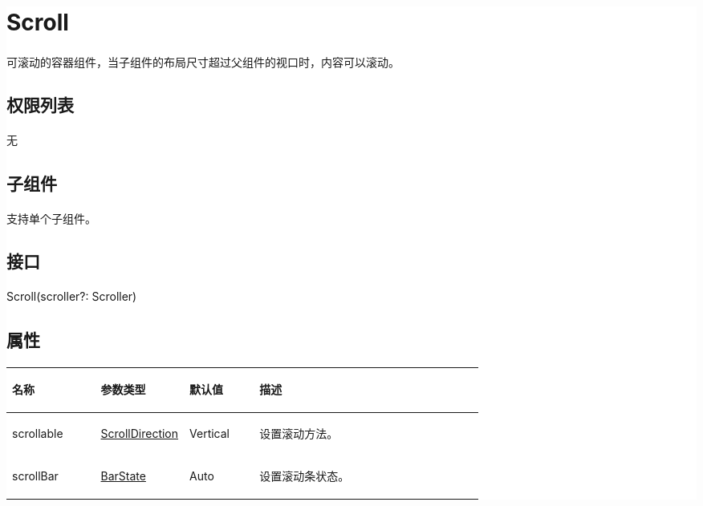 # Scroll<a name="ZH-CN_TOPIC_0000001163543527"></a>

可滚动的容器组件，当子组件的布局尺寸超过父组件的视口时，内容可以滚动。

## 权限列表<a name="section1073795814133"></a>

无

## 子组件<a name="section152511941148"></a>

支持单个子组件。

## 接口<a name="section13412231148"></a>

Scroll\(scroller?: Scroller\)

## 属性<a name="section186841370012"></a>

<a name="table0461840719"></a>
<table><thead align="left"><tr id="row10461406119"><th class="cellrowborder" valign="top" width="18.81188118811881%" id="mcps1.1.5.1.1"><p id="p114614406120"><a name="p114614406120"></a><a name="p114614406120"></a>名称</p>
</th>
<th class="cellrowborder" valign="top" width="18.81188118811881%" id="mcps1.1.5.1.2"><p id="p1461740412"><a name="p1461740412"></a><a name="p1461740412"></a>参数类型</p>
</th>
<th class="cellrowborder" valign="top" width="14.85148514851485%" id="mcps1.1.5.1.3"><p id="p1146194011113"><a name="p1146194011113"></a><a name="p1146194011113"></a>默认值</p>
</th>
<th class="cellrowborder" valign="top" width="47.52475247524753%" id="mcps1.1.5.1.4"><p id="p1463401818"><a name="p1463401818"></a><a name="p1463401818"></a>描述</p>
</th>
</tr>
</thead>
<tbody><tr id="row74616401011"><td class="cellrowborder" valign="top" width="18.81188118811881%" headers="mcps1.1.5.1.1 "><p id="p44619407119"><a name="p44619407119"></a><a name="p44619407119"></a>scrollable</p>
</td>
<td class="cellrowborder" valign="top" width="18.81188118811881%" headers="mcps1.1.5.1.2 "><p id="p114684017118"><a name="p114684017118"></a><a name="p114684017118"></a><a href="#li1464044171913">ScrollDirection</a></p>
</td>
<td class="cellrowborder" valign="top" width="14.85148514851485%" headers="mcps1.1.5.1.3 "><p id="p134610401415"><a name="p134610401415"></a><a name="p134610401415"></a>Vertical</p>
</td>
<td class="cellrowborder" valign="top" width="47.52475247524753%" headers="mcps1.1.5.1.4 "><p id="p74616407117"><a name="p74616407117"></a><a name="p74616407117"></a>设置滚动方法。</p>
</td>
</tr>
<tr id="row10854143717118"><td class="cellrowborder" valign="top" width="18.81188118811881%" headers="mcps1.1.5.1.1 "><p id="p1685403713116"><a name="p1685403713116"></a><a name="p1685403713116"></a>scrollBar</p>
</td>
<td class="cellrowborder" valign="top" width="18.81188118811881%" headers="mcps1.1.5.1.2 "><p id="p087765315"><a name="p087765315"></a><a name="p087765315"></a><a href="ts-appendix-enums.md#section122549529179">BarState</a></p>
</td>
<td class="cellrowborder" valign="top" width="14.85148514851485%" headers="mcps1.1.5.1.3 "><p id="p173471491823"><a name="p173471491823"></a><a name="p173471491823"></a>Auto</p>
</td>
<td class="cellrowborder" valign="top" width="47.52475247524753%" headers="mcps1.1.5.1.4 "><p id="p114261215315"><a name="p114261215315"></a><a name="p114261215315"></a>设置滚动条状态。</p>